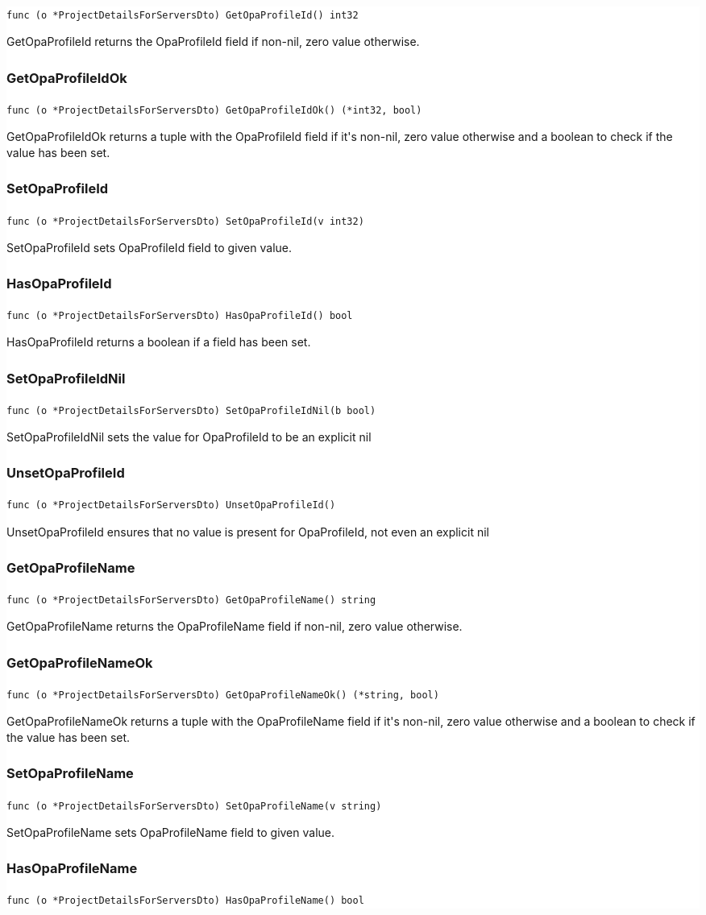 `func (o *ProjectDetailsForServersDto) GetOpaProfileId() int32`

GetOpaProfileId returns the OpaProfileId field if non-nil, zero value otherwise.

### GetOpaProfileIdOk

`func (o *ProjectDetailsForServersDto) GetOpaProfileIdOk() (*int32, bool)`

GetOpaProfileIdOk returns a tuple with the OpaProfileId field if it's non-nil, zero value otherwise
and a boolean to check if the value has been set.

### SetOpaProfileId

`func (o *ProjectDetailsForServersDto) SetOpaProfileId(v int32)`

SetOpaProfileId sets OpaProfileId field to given value.

### HasOpaProfileId

`func (o *ProjectDetailsForServersDto) HasOpaProfileId() bool`

HasOpaProfileId returns a boolean if a field has been set.

### SetOpaProfileIdNil

`func (o *ProjectDetailsForServersDto) SetOpaProfileIdNil(b bool)`

 SetOpaProfileIdNil sets the value for OpaProfileId to be an explicit nil

### UnsetOpaProfileId
`func (o *ProjectDetailsForServersDto) UnsetOpaProfileId()`

UnsetOpaProfileId ensures that no value is present for OpaProfileId, not even an explicit nil
### GetOpaProfileName

`func (o *ProjectDetailsForServersDto) GetOpaProfileName() string`

GetOpaProfileName returns the OpaProfileName field if non-nil, zero value otherwise.

### GetOpaProfileNameOk

`func (o *ProjectDetailsForServersDto) GetOpaProfileNameOk() (*string, bool)`

GetOpaProfileNameOk returns a tuple with the OpaProfileName field if it's non-nil, zero value otherwise
and a boolean to check if the value has been set.

### SetOpaProfileName

`func (o *ProjectDetailsForServersDto) SetOpaProfileName(v string)`

SetOpaProfileName sets OpaProfileName field to given value.

### HasOpaProfileName

`func (o *ProjectDetailsForServersDto) HasOpaProfileName() bool`
